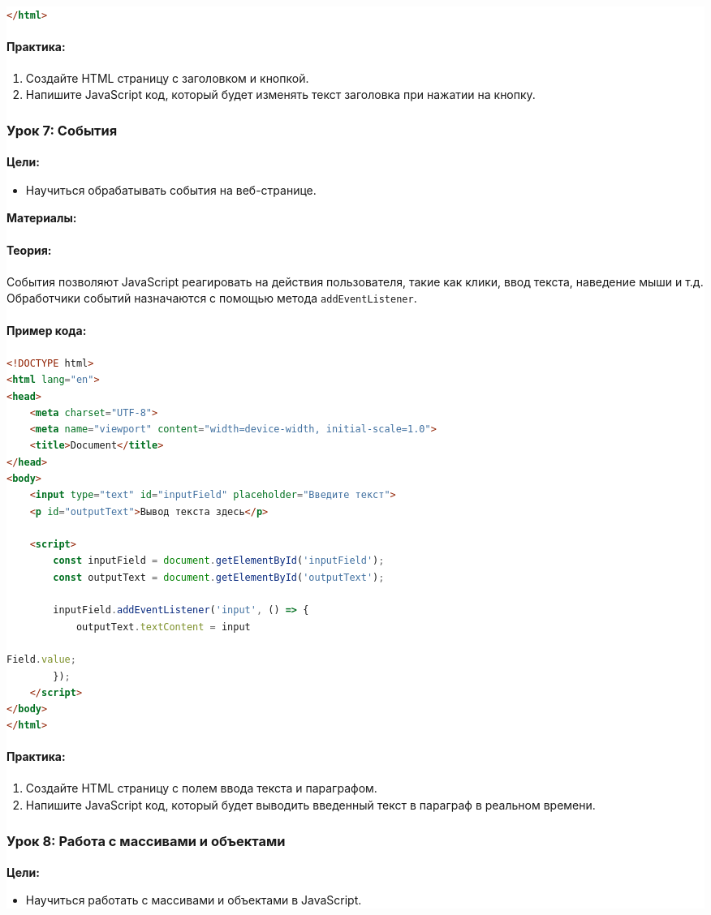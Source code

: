 ```html
</html>
```

#### Практика:
1. Создайте HTML страницу с заголовком и кнопкой.
2. Напишите JavaScript код, который будет изменять текст заголовка при нажатии на кнопку.

### Урок 7: События

**Цели:**
- Научиться обрабатывать события на веб-странице.

**Материалы:**

#### Теория:
События позволяют JavaScript реагировать на действия пользователя, такие как клики, ввод текста, наведение мыши и т.д. Обработчики событий назначаются с помощью метода `addEventListener`.

#### Пример кода:
```html
<!DOCTYPE html>
<html lang="en">
<head>
    <meta charset="UTF-8">
    <meta name="viewport" content="width=device-width, initial-scale=1.0">
    <title>Document</title>
</head>
<body>
    <input type="text" id="inputField" placeholder="Введите текст">
    <p id="outputText">Вывод текста здесь</p>

    <script>
        const inputField = document.getElementById('inputField');
        const outputText = document.getElementById('outputText');

        inputField.addEventListener('input', () => {
            outputText.textContent = input

Field.value;
        });
    </script>
</body>
</html>
```

#### Практика:
1. Создайте HTML страницу с полем ввода текста и параграфом.
2. Напишите JavaScript код, который будет выводить введенный текст в параграф в реальном времени.

### Урок 8: Работа с массивами и объектами

**Цели:**
- Научиться работать с массивами и объектами в JavaScript.
